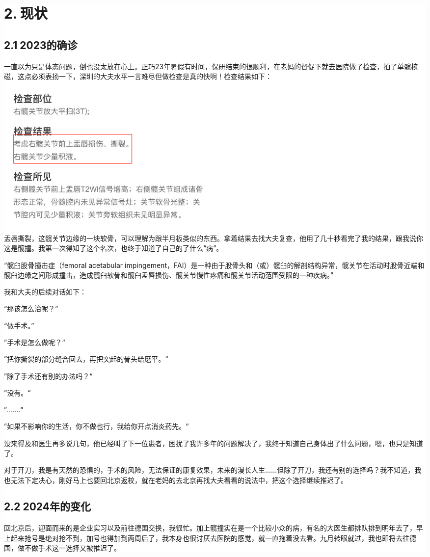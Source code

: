 # 2. 现状

## 2.1 2023的确诊

一直以为只是体态问题，倒也没太放在心上。正巧23年暑假有时间，保研结束的很顺利，在老妈的督促下就去医院做了检查，拍了单髋核磁，这点必须表扬一下，深圳的大夫水平一言难尽但做检查是真的快啊！检查结果如下：

![image-20240718231529382](../images/image-20240718231529382.png)

盂唇撕裂，这髋关节边缘的一块软骨，可以理解为跟半月板类似的东西。拿着结果去找大夫复查，他用了几十秒看完了我的结果，跟我说你这是髋撞。我第一次得知了这个名次，也终于知道了自己的了什么“病”。

“髋臼股骨撞击症（femoral acetabular impingement，FAI）是一种由于股骨头和（或）髋臼的解剖结构异常，髋关节在活动时股骨近端和髋臼边缘之间形成撞击，造成髋臼软骨和髋臼盂唇损伤、髋关节慢性疼痛和髋关节活动范围受限的一种疾病。”

我和大夫的后续对话如下：

“那该怎么治呢？”

“做手术。”

”手术是怎么做呢？“

”把你撕裂的部分缝合回去，再把突起的骨头给磨平。“

”除了手术还有别的办法吗？“

”没有。“

”…….“

”如果不影响你的生活，你不做也行，我给你开点消炎药先。“

没来得及和医生再多说几句，他已经叫了下一位患者，困扰了我许多年的问题解决了，我终于知道自己身体出了什么问题，嗯，也只是知道了。

对于开刀，我是有天然的恐惧的，手术的风险，无法保证的康复效果，未来的漫长人生……但除了开刀，我还有别的选择吗？我不知道，我也无法下定决心，刚好马上也要回北京返校，就在老妈的去北京再找大夫看看的说法中，把这个选择继续推迟了。

## 2.2 2024年的变化

回北京后，迎面而来的是企业实习以及前往德国交换，我很忙。加上髋撞实在是一个比较小众的病，有名的大医生都排队排到明年去了，早上起来抢号是绝对抢不到，加号也得加到两周后了，我本身也很讨厌去医院的感觉，就一直拖着没去看。九月转眼就过，我也即将去往德国，做不做手术这一选择又被推迟了。
